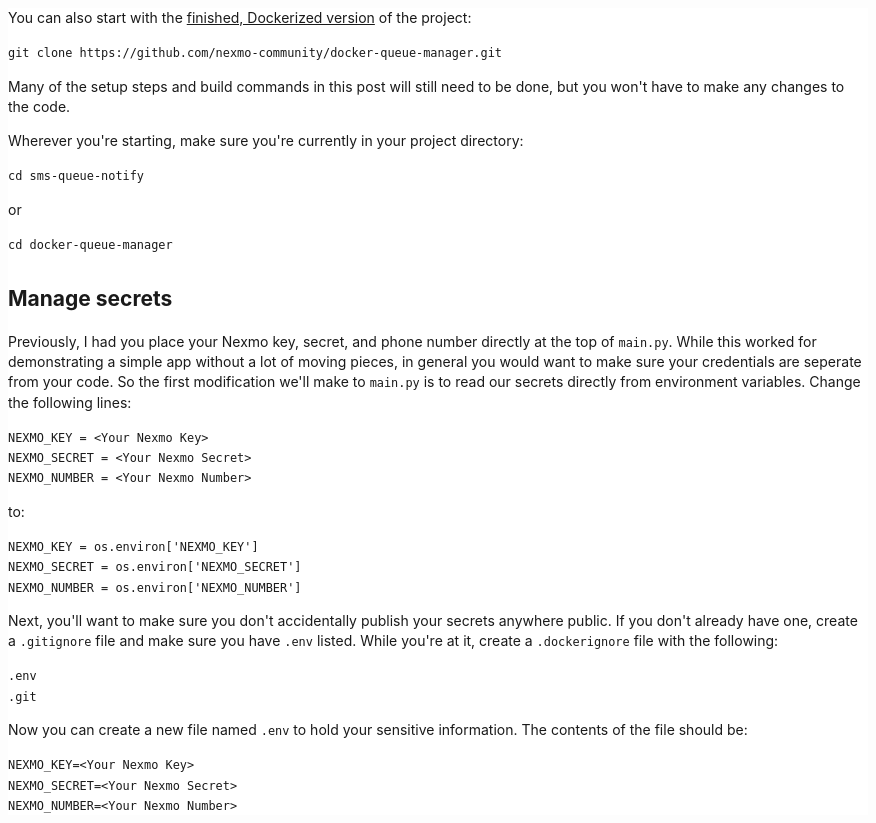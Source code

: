 You can also start with the [finished, Dockerized version](https://github.com/nexmo-community/docker-queue-manager) of the project:

```
git clone https://github.com/nexmo-community/docker-queue-manager.git
```

Many of the setup steps and build commands in this post will still need to be done, but you won't have to make any changes to the code.

Wherever you're starting, make sure you're currently in your project directory:

```
cd sms-queue-notify
```

or

```
cd docker-queue-manager
```

## Manage secrets

Previously, I had you place your Nexmo key, secret, and phone number directly at the top of `main.py`. While this worked for demonstrating a simple app without a lot of moving pieces, in general you would want to make sure your credentials are seperate from your code. So the first modification we'll make to `main.py` is to read our secrets directly from environment variables. Change the following lines:

```
NEXMO_KEY = <Your Nexmo Key>
NEXMO_SECRET = <Your Nexmo Secret>
NEXMO_NUMBER = <Your Nexmo Number>
```

to:

```
NEXMO_KEY = os.environ['NEXMO_KEY']
NEXMO_SECRET = os.environ['NEXMO_SECRET']
NEXMO_NUMBER = os.environ['NEXMO_NUMBER']
```

Next, you'll want to make sure you don't accidentally publish your secrets anywhere public. If you don't already have one, create a `.gitignore` file and make sure you have `.env` listed. While you're at it, create a `.dockerignore` file with the following:

```
.env
.git
```

Now you can create a new file named `.env` to hold your sensitive information. The contents of the file should be:

```
NEXMO_KEY=<Your Nexmo Key>
NEXMO_SECRET=<Your Nexmo Secret>
NEXMO_NUMBER=<Your Nexmo Number>
```
